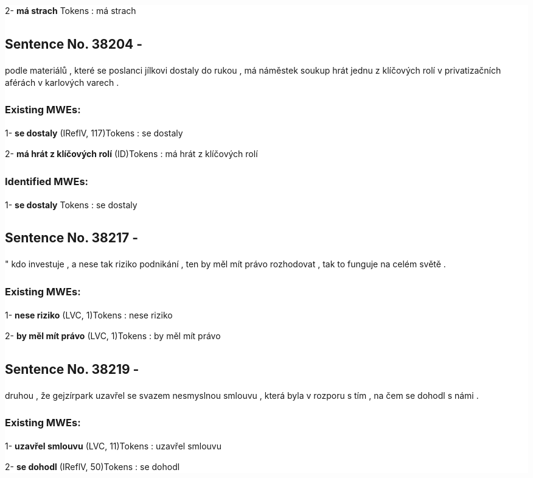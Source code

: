 2- **má strach** Tokens : 
má
strach

## Sentence No. 38204 - 
podle materiálů , které se poslanci jílkovi dostaly do rukou , má náměstek soukup hrát jednu z klíčových rolí v privatizačních aférách v karlových varech . 
### Existing MWEs: 
1- **se dostaly** (IReflV, 117)Tokens : 
se
dostaly

2- **má hrát z klíčových rolí** (ID)Tokens : 
má
hrát
z
klíčových
rolí

### Identified MWEs: 
1- **se dostaly** Tokens : 
se
dostaly

## Sentence No. 38217 - 
" kdo investuje , a nese tak riziko podnikání , ten by měl mít právo rozhodovat , tak to funguje na celém světě . 
### Existing MWEs: 
1- **nese riziko** (LVC, 1)Tokens : 
nese
riziko

2- **by měl mít právo** (LVC, 1)Tokens : 
by
měl
mít
právo

## Sentence No. 38219 - 
druhou , že gejzírpark uzavřel se svazem nesmyslnou smlouvu , která byla v rozporu s tím , na čem se dohodl s námi . 
### Existing MWEs: 
1- **uzavřel smlouvu** (LVC, 11)Tokens : 
uzavřel
smlouvu

2- **se dohodl** (IReflV, 50)Tokens : 
se
dohodl
